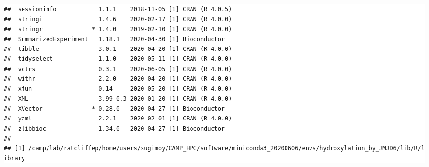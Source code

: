     ##  sessioninfo            1.1.1    2018-11-05 [1] CRAN (R 4.0.5)
    ##  stringi                1.4.6    2020-02-17 [1] CRAN (R 4.0.0)
    ##  stringr              * 1.4.0    2019-02-10 [1] CRAN (R 4.0.0)
    ##  SummarizedExperiment   1.18.1   2020-04-30 [1] Bioconductor  
    ##  tibble                 3.0.1    2020-04-20 [1] CRAN (R 4.0.0)
    ##  tidyselect             1.1.0    2020-05-11 [1] CRAN (R 4.0.0)
    ##  vctrs                  0.3.1    2020-06-05 [1] CRAN (R 4.0.0)
    ##  withr                  2.2.0    2020-04-20 [1] CRAN (R 4.0.0)
    ##  xfun                   0.14     2020-05-20 [1] CRAN (R 4.0.0)
    ##  XML                    3.99-0.3 2020-01-20 [1] CRAN (R 4.0.0)
    ##  XVector              * 0.28.0   2020-04-27 [1] Bioconductor  
    ##  yaml                   2.2.1    2020-02-01 [1] CRAN (R 4.0.0)
    ##  zlibbioc               1.34.0   2020-04-27 [1] Bioconductor  
    ## 
    ## [1] /camp/lab/ratcliffep/home/users/sugimoy/CAMP_HPC/software/miniconda3_20200606/envs/hydroxylation_by_JMJD6/lib/R/library
